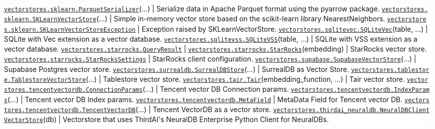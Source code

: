 [`vectorstores.sklearn.ParquetSerializer`](https://python.langchain.com/api_reference/community/vectorstores/langchain_community.vectorstores.sklearn.ParquetSerializer.html#langchain_community.vectorstores.sklearn.ParquetSerializer "langchain_community.vectorstores.sklearn.ParquetSerializer")\(...\) | Serialize data in Apache Parquet format using the pyarrow package.   [`vectorstores.sklearn.SKLearnVectorStore`](https://python.langchain.com/api_reference/community/vectorstores/langchain_community.vectorstores.sklearn.SKLearnVectorStore.html#langchain_community.vectorstores.sklearn.SKLearnVectorStore "langchain_community.vectorstores.sklearn.SKLearnVectorStore")\(...\) | Simple in-memory vector store based on the scikit-learn library NearestNeighbors.   [`vectorstores.sklearn.SKLearnVectorStoreException`](https://python.langchain.com/api_reference/community/vectorstores/langchain_community.vectorstores.sklearn.SKLearnVectorStoreException.html#langchain_community.vectorstores.sklearn.SKLearnVectorStoreException "langchain_community.vectorstores.sklearn.SKLearnVectorStoreException") | Exception raised by SKLearnVectorStore.   [`vectorstores.sqlitevec.SQLiteVec`](https://python.langchain.com/api_reference/community/vectorstores/langchain_community.vectorstores.sqlitevec.SQLiteVec.html#langchain_community.vectorstores.sqlitevec.SQLiteVec "langchain_community.vectorstores.sqlitevec.SQLiteVec")\(table, ...\) | SQLite with Vec extension as a vector database.   [`vectorstores.sqlitevss.SQLiteVSS`](https://python.langchain.com/api_reference/community/vectorstores/langchain_community.vectorstores.sqlitevss.SQLiteVSS.html#langchain_community.vectorstores.sqlitevss.SQLiteVSS "langchain_community.vectorstores.sqlitevss.SQLiteVSS")\(table, ...\) | SQLite with VSS extension as a vector database.   [`vectorstores.starrocks.QueryResult`](https://python.langchain.com/api_reference/community/vectorstores/langchain_community.vectorstores.starrocks.QueryResult.html#langchain_community.vectorstores.starrocks.QueryResult "langchain_community.vectorstores.starrocks.QueryResult") |    [`vectorstores.starrocks.StarRocks`](https://python.langchain.com/api_reference/community/vectorstores/langchain_community.vectorstores.starrocks.StarRocks.html#langchain_community.vectorstores.starrocks.StarRocks "langchain_community.vectorstores.starrocks.StarRocks")\(embedding\) | StarRocks vector store.   [`vectorstores.starrocks.StarRocksSettings`](https://python.langchain.com/api_reference/community/vectorstores/langchain_community.vectorstores.starrocks.StarRocksSettings.html#langchain_community.vectorstores.starrocks.StarRocksSettings "langchain_community.vectorstores.starrocks.StarRocksSettings") | StarRocks client configuration.   [`vectorstores.supabase.SupabaseVectorStore`](https://python.langchain.com/api_reference/community/vectorstores/langchain_community.vectorstores.supabase.SupabaseVectorStore.html#langchain_community.vectorstores.supabase.SupabaseVectorStore "langchain_community.vectorstores.supabase.SupabaseVectorStore")\(...\) | Supabase Postgres vector store.   [`vectorstores.surrealdb.SurrealDBStore`](https://python.langchain.com/api_reference/community/vectorstores/langchain_community.vectorstores.surrealdb.SurrealDBStore.html#langchain_community.vectorstores.surrealdb.SurrealDBStore "langchain_community.vectorstores.surrealdb.SurrealDBStore")\(...\) | SurrealDB as Vector Store.   [`vectorstores.tablestore.TablestoreVectorStore`](https://python.langchain.com/api_reference/community/vectorstores/langchain_community.vectorstores.tablestore.TablestoreVectorStore.html#langchain_community.vectorstores.tablestore.TablestoreVectorStore "langchain_community.vectorstores.tablestore.TablestoreVectorStore")\(...\) | Tablestore vector store.   [`vectorstores.tair.Tair`](https://python.langchain.com/api_reference/community/vectorstores/langchain_community.vectorstores.tair.Tair.html#langchain_community.vectorstores.tair.Tair "langchain_community.vectorstores.tair.Tair")\(embedding\_function, ...\) | Tair vector store.   [`vectorstores.tencentvectordb.ConnectionParams`](https://python.langchain.com/api_reference/community/vectorstores/langchain_community.vectorstores.tencentvectordb.ConnectionParams.html#langchain_community.vectorstores.tencentvectordb.ConnectionParams "langchain_community.vectorstores.tencentvectordb.ConnectionParams")\(...\) | Tencent vector DB Connection params.   [`vectorstores.tencentvectordb.IndexParams`](https://python.langchain.com/api_reference/community/vectorstores/langchain_community.vectorstores.tencentvectordb.IndexParams.html#langchain_community.vectorstores.tencentvectordb.IndexParams "langchain_community.vectorstores.tencentvectordb.IndexParams")\(...\) | Tencent vector DB Index params.   [`vectorstores.tencentvectordb.MetaField`](https://python.langchain.com/api_reference/community/vectorstores/langchain_community.vectorstores.tencentvectordb.MetaField.html#langchain_community.vectorstores.tencentvectordb.MetaField "langchain_community.vectorstores.tencentvectordb.MetaField") | MetaData Field for Tencent vector DB.   [`vectorstores.tencentvectordb.TencentVectorDB`](https://python.langchain.com/api_reference/community/vectorstores/langchain_community.vectorstores.tencentvectordb.TencentVectorDB.html#langchain_community.vectorstores.tencentvectordb.TencentVectorDB "langchain_community.vectorstores.tencentvectordb.TencentVectorDB")\(...\) | Tencent VectorDB as a vector store.   [`vectorstores.thirdai_neuraldb.NeuralDBClientVectorStore`](https://python.langchain.com/api_reference/community/vectorstores/langchain_community.vectorstores.thirdai_neuraldb.NeuralDBClientVectorStore.html#langchain_community.vectorstores.thirdai_neuraldb.NeuralDBClientVectorStore "langchain_community.vectorstores.thirdai_neuraldb.NeuralDBClientVectorStore")\(db\) | Vectorstore that uses ThirdAI's NeuralDB Enterprise Python Client for NeuralDBs.